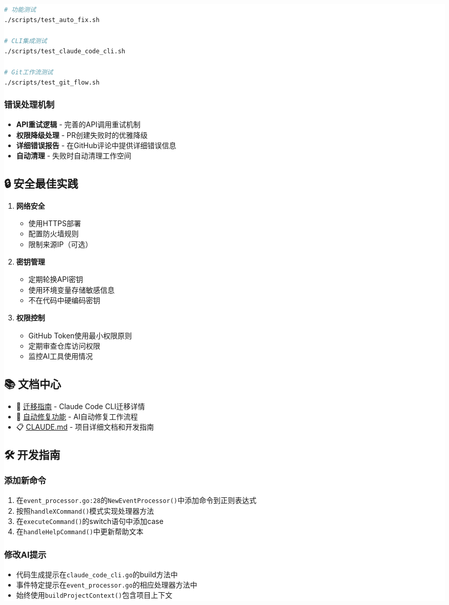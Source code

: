 ```bash
# 功能测试
./scripts/test_auto_fix.sh

# CLI集成测试
./scripts/test_claude_code_cli.sh

# Git工作流测试
./scripts/test_git_flow.sh
```

### 错误处理机制

- **API重试逻辑** - 完善的API调用重试机制
- **权限降级处理** - PR创建失败时的优雅降级
- **详细错误报告** - 在GitHub评论中提供详细错误信息
- **自动清理** - 失败时自动清理工作空间

## 🔒 安全最佳实践

1. **网络安全**
   - 使用HTTPS部署
   - 配置防火墙规则
   - 限制来源IP（可选）

2. **密钥管理**
   - 定期轮换API密钥
   - 使用环境变量存储敏感信息
   - 不在代码中硬编码密钥

3. **权限控制**
   - GitHub Token使用最小权限原则
   - 定期审查仓库访问权限
   - 监控AI工具使用情况

## 📚 文档中心

- 📖 [迁移指南](CLAUDE_CODE_CLI_MIGRATION.md) - Claude Code CLI迁移详情
- 🤖 [自动修复功能](AUTO_FIX_FEATURE.md) - AI自动修复工作流程
- 📋 [CLAUDE.md](CLAUDE.md) - 项目详细文档和开发指南

## 🛠️ 开发指南

### 添加新命令
1. 在`event_processor.go:28`的`NewEventProcessor()`中添加命令到正则表达式
2. 按照`handleXCommand()`模式实现处理器方法
3. 在`executeCommand()`的switch语句中添加case
4. 在`handleHelpCommand()`中更新帮助文本

### 修改AI提示
- 代码生成提示在`claude_code_cli.go`的build方法中
- 事件特定提示在`event_processor.go`的相应处理器方法中
- 始终使用`buildProjectContext()`包含项目上下文
